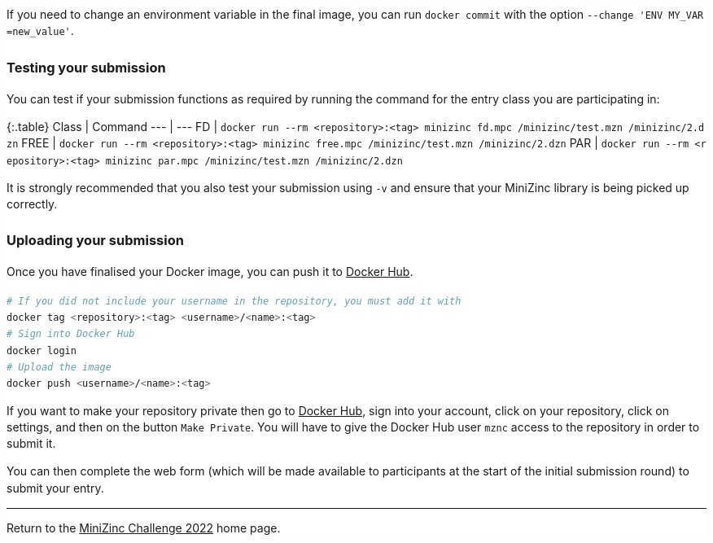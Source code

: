 If you need to change an environment variable in the final image, you can run `docker commit` with
the option `--change 'ENV MY_VAR=new_value'`.

### Testing your submission

You can test if your submission functions as required by running the command for the entry class
you are participating in:

{:.table}
Class | Command
---   | ---
FD    | `docker run --rm <repository>:<tag> minizinc fd.mpc /minizinc/test.mzn /minizinc/2.dzn`
FREE  | `docker run --rm <repository>:<tag> minizinc free.mpc /minizinc/test.mzn /minizinc/2.dzn`
PAR   | `docker run --rm <repository>:<tag> minizinc par.mpc /minizinc/test.mzn /minizinc/2.dzn`

It is strongly recommended that you also test your submission using `-v` and ensure that your
MiniZinc library is being picked up correctly.

### Uploading your submission

Once you have finalised your Docker image, you can push it to [Docker Hub](https://hub.docker.com).

```sh
# If you did not include your username in the repository, you must add it with
docker tag <repository>:<tag> <username>/<name>:<tag>
# Sign into Docker Hub
docker login
# Upload the image
docker push <username>/<name>:<tag>
```

If you want to make your repository private then go to [Docker Hub](https://hub.docker.com), sign
into your account, click on your repository, click on settings, and then on the button
`Make Private`. You will have to give the Docker Hub user `mznc` access to the repository in order
to submit it.

You can then complete the web form (which will be made available to participants at the start of the
initial submission round) to submit your entry.

---

Return to the [MiniZinc Challenge 2022](challenge.html) home page.

